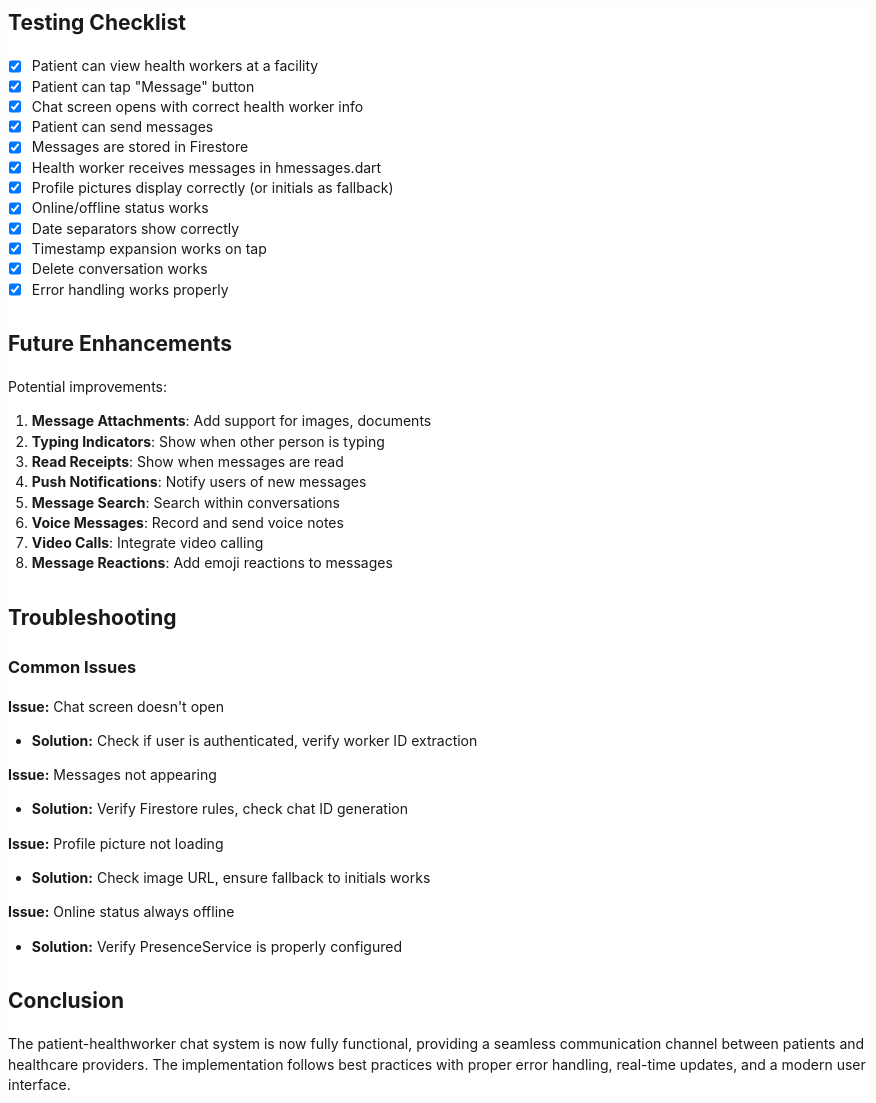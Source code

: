 ## Testing Checklist

- [x] Patient can view health workers at a facility
- [x] Patient can tap "Message" button
- [x] Chat screen opens with correct health worker info
- [x] Patient can send messages
- [x] Messages are stored in Firestore
- [x] Health worker receives messages in hmessages.dart
- [x] Profile pictures display correctly (or initials as fallback)
- [x] Online/offline status works
- [x] Date separators show correctly
- [x] Timestamp expansion works on tap
- [x] Delete conversation works
- [x] Error handling works properly

## Future Enhancements

Potential improvements:
1. **Message Attachments**: Add support for images, documents
2. **Typing Indicators**: Show when other person is typing
3. **Read Receipts**: Show when messages are read
4. **Push Notifications**: Notify users of new messages
5. **Message Search**: Search within conversations
6. **Voice Messages**: Record and send voice notes
7. **Video Calls**: Integrate video calling
8. **Message Reactions**: Add emoji reactions to messages

## Troubleshooting

### Common Issues

**Issue:** Chat screen doesn't open
- **Solution:** Check if user is authenticated, verify worker ID extraction

**Issue:** Messages not appearing
- **Solution:** Verify Firestore rules, check chat ID generation

**Issue:** Profile picture not loading
- **Solution:** Check image URL, ensure fallback to initials works

**Issue:** Online status always offline
- **Solution:** Verify PresenceService is properly configured

## Conclusion

The patient-healthworker chat system is now fully functional, providing a seamless communication channel between patients and healthcare providers. The implementation follows best practices with proper error handling, real-time updates, and a modern user interface.
